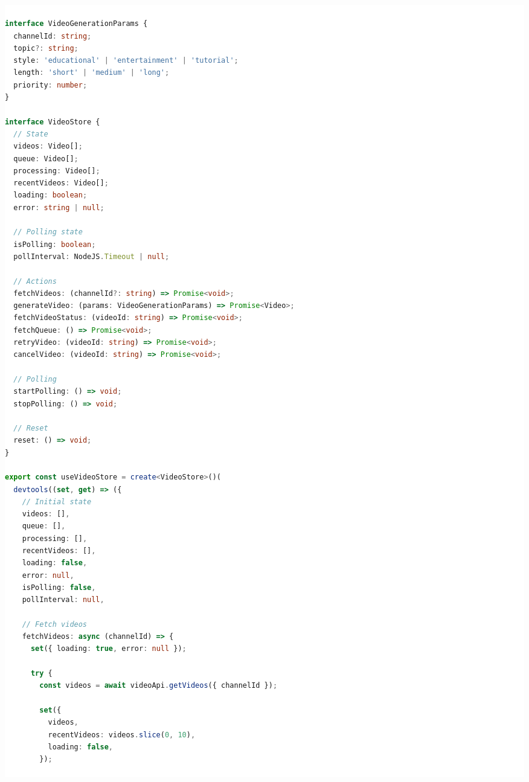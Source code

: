 ```typescript

interface VideoGenerationParams {
  channelId: string;
  topic?: string;
  style: 'educational' | 'entertainment' | 'tutorial';
  length: 'short' | 'medium' | 'long';
  priority: number;
}

interface VideoStore {
  // State
  videos: Video[];
  queue: Video[];
  processing: Video[];
  recentVideos: Video[];
  loading: boolean;
  error: string | null;
  
  // Polling state
  isPolling: boolean;
  pollInterval: NodeJS.Timeout | null;
  
  // Actions
  fetchVideos: (channelId?: string) => Promise<void>;
  generateVideo: (params: VideoGenerationParams) => Promise<Video>;
  fetchVideoStatus: (videoId: string) => Promise<void>;
  fetchQueue: () => Promise<void>;
  retryVideo: (videoId: string) => Promise<void>;
  cancelVideo: (videoId: string) => Promise<void>;
  
  // Polling
  startPolling: () => void;
  stopPolling: () => void;
  
  // Reset
  reset: () => void;
}

export const useVideoStore = create<VideoStore>()(
  devtools((set, get) => ({
    // Initial state
    videos: [],
    queue: [],
    processing: [],
    recentVideos: [],
    loading: false,
    error: null,
    isPolling: false,
    pollInterval: null,
    
    // Fetch videos
    fetchVideos: async (channelId) => {
      set({ loading: true, error: null });
      
      try {
        const videos = await videoApi.getVideos({ channelId });
        
        set({
          videos,
          recentVideos: videos.slice(0, 10),
          loading: false,
        });
        
```